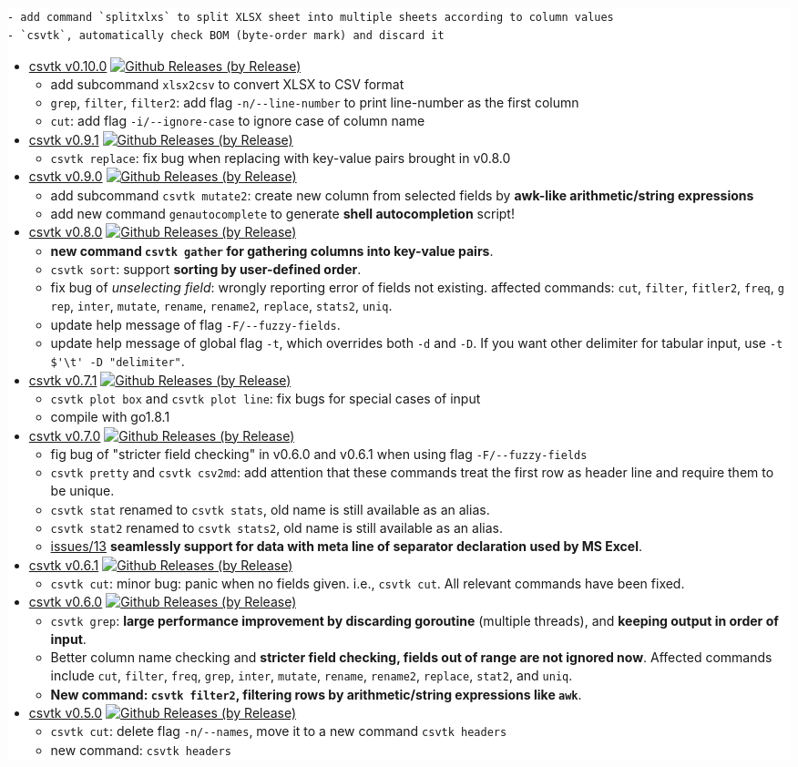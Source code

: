     - add command `splitxlxs` to split XLSX sheet into multiple sheets according to column values
    - `csvtk`, automatically check BOM (byte-order mark) and discard it
- [csvtk v0.10.0](https://github.com/shenwei356/csvtk/releases/tag/v0.10.0)
[![Github Releases (by Release)](https://img.shields.io/github/downloads/shenwei356/csvtk/v0.10.0/total.svg)](https://github.com/shenwei356/csvtk/releases/tag/v0.10.0)
    - add subcommand `xlsx2csv` to convert XLSX to CSV format
    - `grep`, `filter`, `filter2`: add flag `-n/--line-number` to print line-number as the first column
    - `cut`: add flag `-i/--ignore-case` to ignore case of column name
- [csvtk v0.9.1](https://github.com/shenwei356/csvtk/releases/tag/v0.9.1)
[![Github Releases (by Release)](https://img.shields.io/github/downloads/shenwei356/csvtk/v0.9.1/total.svg)](https://github.com/shenwei356/csvtk/releases/tag/v0.9.1)
    - `csvtk replace`: fix bug when replacing with key-value pairs brought in v0.8.0
- [csvtk v0.9.0](https://github.com/shenwei356/csvtk/releases/tag/v0.9.0)
[![Github Releases (by Release)](https://img.shields.io/github/downloads/shenwei356/csvtk/v0.9.0/total.svg)](https://github.com/shenwei356/csvtk/releases/tag/v0.9.0)
    - add subcommand `csvtk mutate2`: create new column from selected fields by **awk-like arithmetic/string expressions**
    - add new command `genautocomplete` to generate **shell autocompletion** script!
- [csvtk v0.8.0](https://github.com/shenwei356/csvtk/releases/tag/v0.8.0)
[![Github Releases (by Release)](https://img.shields.io/github/downloads/shenwei356/csvtk/v0.8.0/total.svg)](https://github.com/shenwei356/csvtk/releases/tag/v0.8.0)
    - **new command `csvtk gather` for gathering columns into key-value pairs**.
    - `csvtk sort`: support **sorting by user-defined order**.
    - fix bug of *unselecting field*: wrongly reporting error of fields not existing.
    affected commands: `cut`, `filter`, `fitler2`, `freq`, `grep`, `inter`, `mutate`,
    `rename`, `rename2`, `replace`, `stats2`, `uniq`.
    - update help message of flag `-F/--fuzzy-fields`.
    - update help message of global flag `-t`, which overrides both `-d` and `-D`.
      If you want other delimiter for tabular input, use `-t $'\t' -D "delimiter"`.
- [csvtk v0.7.1](https://github.com/shenwei356/csvtk/releases/tag/v0.7.1)
[![Github Releases (by Release)](https://img.shields.io/github/downloads/shenwei356/csvtk/v0.7.1/total.svg)](https://github.com/shenwei356/csvtk/releases/tag/v0.7.1)
    - `csvtk plot box` and `csvtk plot line`: fix bugs for special cases of input
    - compile with go1.8.1
- [csvtk v0.7.0](https://github.com/shenwei356/csvtk/releases/tag/v0.7.0)
[![Github Releases (by Release)](https://img.shields.io/github/downloads/shenwei356/csvtk/v0.7.0/total.svg)](https://github.com/shenwei356/csvtk/releases/tag/v0.7.0)
    - fig bug of "stricter field checking" in v0.6.0 and v0.6.1 when using flag `-F/--fuzzy-fields`
    - `csvtk pretty` and `csvtk csv2md`: add attention that
      these commands treat the first row as header line and require them to be unique.
    - `csvtk stat` renamed to `csvtk stats`, old name is still available as an alias.
    - `csvtk stat2` renamed to `csvtk stats2`, old name is still available as an alias.
    - [issues/13](https://github.com/shenwei356/csvtk/issues/13) **seamlessly support for data with meta line of separator declaration used by MS Excel**.
- [csvtk v0.6.1](https://github.com/shenwei356/csvtk/releases/tag/v0.6.1)
[![Github Releases (by Release)](https://img.shields.io/github/downloads/shenwei356/csvtk/v0.6.1/total.svg)](https://github.com/shenwei356/csvtk/releases/tag/v0.6.1)
    - `csvtk cut`: minor bug: panic when no fields given. i.e., `csvtk cut`.
All relevant commands have been fixed.
- [csvtk v0.6.0](https://github.com/shenwei356/csvtk/releases/tag/v0.6.0)
[![Github Releases (by Release)](https://img.shields.io/github/downloads/shenwei356/csvtk/v0.6.0/total.svg)](https://github.com/shenwei356/csvtk/releases/tag/v0.6.0)
    - `csvtk grep`: **large performance improvement by discarding goroutine** (multiple threads),
      and **keeping output in order of input**.
    - Better column name checking and **stricter field checking,
      fields out of range are not ignored now**.
      Affected commands include `cut`, `filter`, `freq`, `grep`, `inter`, `mutate`,
      `rename`, `rename2`, `replace`, `stat2`, and `uniq`.
    - **New command: `csvtk filter2`, filtering rows by arithmetic/string expressions like `awk`**.
- [csvtk v0.5.0](https://github.com/shenwei356/csvtk/releases/tag/v0.5.0)
[![Github Releases (by Release)](https://img.shields.io/github/downloads/shenwei356/csvtk/v0.5.0/total.svg)](https://github.com/shenwei356/csvtk/releases/tag/v0.5.0)
    - `csvtk cut`: delete flag `-n/--names`, move it to a new command `csvtk headers`
    - new command: `csvtk headers`